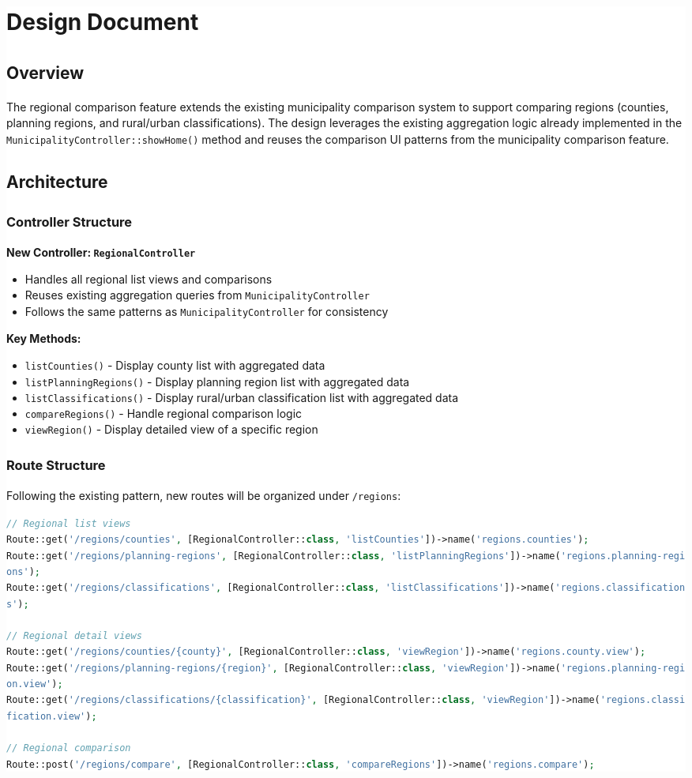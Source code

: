 # Design Document

## Overview

The regional comparison feature extends the existing municipality comparison system to support comparing regions (counties, planning regions, and rural/urban classifications). The design leverages the existing aggregation logic already implemented in the `MunicipalityController::showHome()` method and reuses the comparison UI patterns from the municipality comparison feature.

## Architecture

### Controller Structure

**New Controller: `RegionalController`**
- Handles all regional list views and comparisons
- Reuses existing aggregation queries from `MunicipalityController`
- Follows the same patterns as `MunicipalityController` for consistency

**Key Methods:**
- `listCounties()` - Display county list with aggregated data
- `listPlanningRegions()` - Display planning region list with aggregated data  
- `listClassifications()` - Display rural/urban classification list with aggregated data
- `compareRegions()` - Handle regional comparison logic
- `viewRegion()` - Display detailed view of a specific region

### Route Structure

Following the existing pattern, new routes will be organized under `/regions`:

```php
// Regional list views
Route::get('/regions/counties', [RegionalController::class, 'listCounties'])->name('regions.counties');
Route::get('/regions/planning-regions', [RegionalController::class, 'listPlanningRegions'])->name('regions.planning-regions');
Route::get('/regions/classifications', [RegionalController::class, 'listClassifications'])->name('regions.classifications');

// Regional detail views
Route::get('/regions/counties/{county}', [RegionalController::class, 'viewRegion'])->name('regions.county.view');
Route::get('/regions/planning-regions/{region}', [RegionalController::class, 'viewRegion'])->name('regions.planning-region.view');
Route::get('/regions/classifications/{classification}', [RegionalController::class, 'viewRegion'])->name('regions.classification.view');

// Regional comparison
Route::post('/regions/compare', [RegionalController::class, 'compareRegions'])->name('regions.compare');
```

